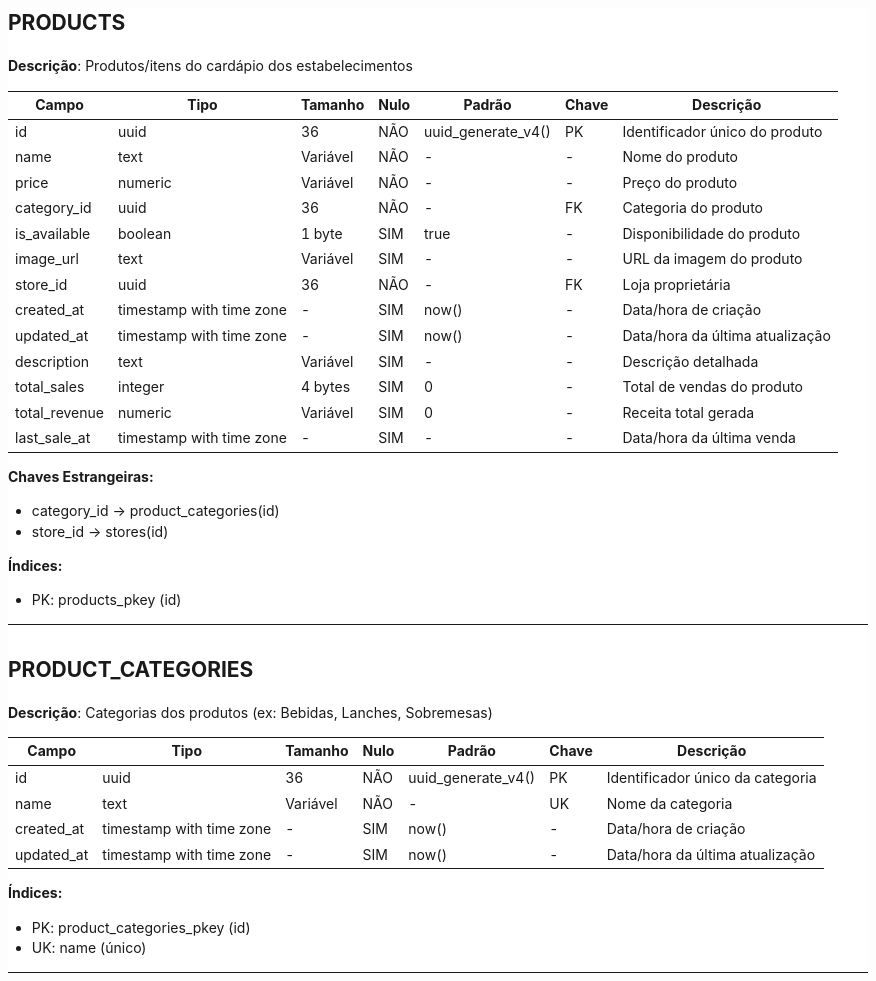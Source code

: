 
## PRODUCTS
**Descrição**: Produtos/itens do cardápio dos estabelecimentos

| Campo | Tipo | Tamanho | Nulo | Padrão | Chave | Descrição |
|-------|------|---------|------|--------|-------|-----------|
| id | uuid | 36 | NÃO | uuid_generate_v4() | PK | Identificador único do produto |
| name | text | Variável | NÃO | - | - | Nome do produto |
| price | numeric | Variável | NÃO | - | - | Preço do produto |
| category_id | uuid | 36 | NÃO | - | FK | Categoria do produto |
| is_available | boolean | 1 byte | SIM | true | - | Disponibilidade do produto |
| image_url | text | Variável | SIM | - | - | URL da imagem do produto |
| store_id | uuid | 36 | NÃO | - | FK | Loja proprietária |
| created_at | timestamp with time zone | - | SIM | now() | - | Data/hora de criação |
| updated_at | timestamp with time zone | - | SIM | now() | - | Data/hora da última atualização |
| description | text | Variável | SIM | - | - | Descrição detalhada |
| total_sales | integer | 4 bytes | SIM | 0 | - | Total de vendas do produto |
| total_revenue | numeric | Variável | SIM | 0 | - | Receita total gerada |
| last_sale_at | timestamp with time zone | - | SIM | - | - | Data/hora da última venda |

**Chaves Estrangeiras:**
- category_id → product_categories(id)
- store_id → stores(id)

**Índices:**
- PK: products_pkey (id)

---

## PRODUCT_CATEGORIES
**Descrição**: Categorias dos produtos (ex: Bebidas, Lanches, Sobremesas)

| Campo | Tipo | Tamanho | Nulo | Padrão | Chave | Descrição |
|-------|------|---------|------|--------|-------|-----------|
| id | uuid | 36 | NÃO | uuid_generate_v4() | PK | Identificador único da categoria |
| name | text | Variável | NÃO | - | UK | Nome da categoria |
| created_at | timestamp with time zone | - | SIM | now() | - | Data/hora de criação |
| updated_at | timestamp with time zone | - | SIM | now() | - | Data/hora da última atualização |

**Índices:**
- PK: product_categories_pkey (id)
- UK: name (único)

---